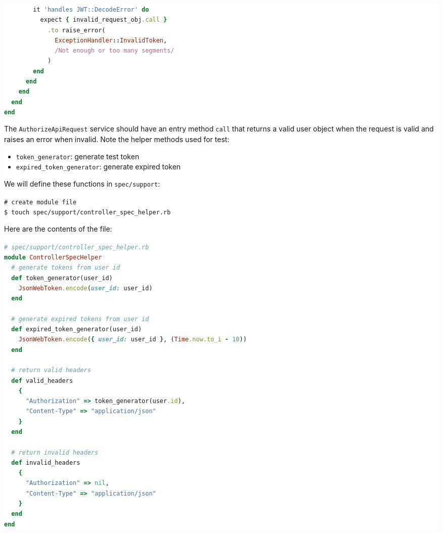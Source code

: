 ```Ruby
        it 'handles JWT::DecodeError' do
          expect { invalid_request_obj.call }
            .to raise_error(
              ExceptionHandler::InvalidToken,
              /Not enough or too many segments/
            )
        end
      end
    end
  end
end
```

The `AuthorizeApiRequest` service should have an entry method `call` that returns a valid user object when the request is valid and raises an error when invalid. Note the helper methods used for test: 

- `token_generator`: generate test token 
- `expired_token_generator`: generate expired token 

We will define these functions in `spec/support`: 

```
# create module file
$ touch spec/support/controller_spec_helper.rb
```

Here are the contents of the file: 

```Ruby
# spec/support/controller_spec_helper.rb
module ControllerSpecHelper
  # generate tokens from user id
  def token_generator(user_id)
    JsonWebToken.encode(user_id: user_id)
  end

  # generate expired tokens from user id
  def expired_token_generator(user_id)
    JsonWebToken.encode({ user_id: user_id }, (Time.now.to_i - 10))
  end

  # return valid headers
  def valid_headers
    {
      "Authorization" => token_generator(user.id),
      "Content-Type" => "application/json"
    }
  end

  # return invalid headers
  def invalid_headers
    {
      "Authorization" => nil,
      "Content-Type" => "application/json"
    }
  end
end
```
